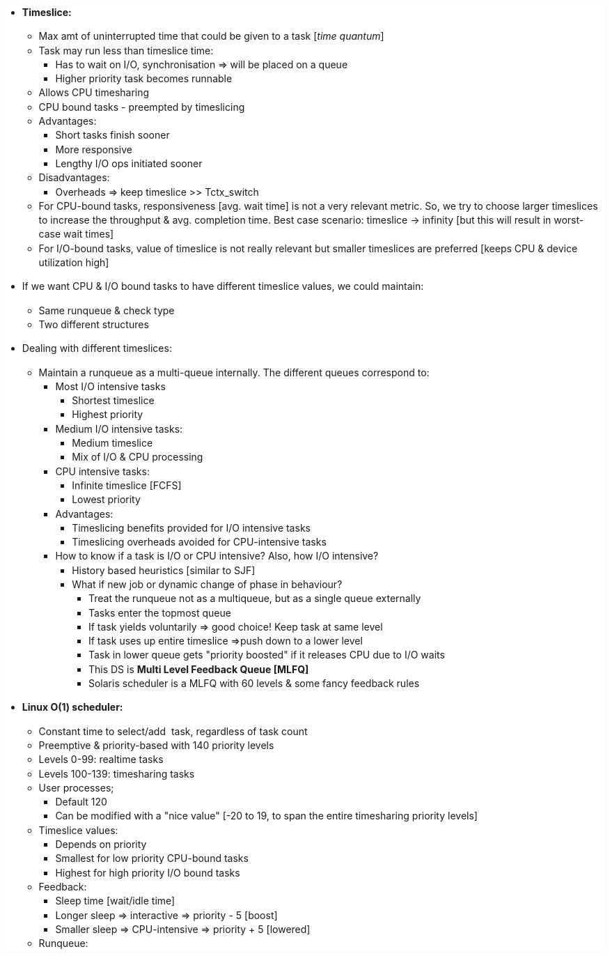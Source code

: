 -   __Timeslice:__
    -   Max amt of uninterrupted time that could be given to a task [_time quantum_]
    -   Task may run less than timeslice time:
        -   Has to wait on I/O, synchronisation => will be placed on a queue
        -   Higher priority task becomes runnable
    -   Allows CPU timesharing
    -   CPU bound tasks - preempted by timeslicing
    -   Advantages:
        -   Short tasks finish sooner
        -   More responsive
        -   Lengthy I/O ops initiated sooner
    -   Disadvantages:
        -   Overheads => keep timeslice >> Tctx_switch 
    -   For CPU-bound tasks, responsiveness [avg. wait time] is not a very relevant metric. So, we try to choose larger timeslices to increase the throughput & avg. completion time. Best case scenario: timeslice -> infinity [but this will result in worst-case wait times]
    -   For I/O-bound tasks, value of timeslice is not really relevant but smaller timeslices are preferred [keeps CPU & device utilization high]

-   If we want CPU & I/O bound tasks to have different timeslice values, we could maintain:
    -   Same runqueue & check type
    -   Two different structures

-   Dealing with different timeslices:
    -   Maintain a runqueue as a multi-queue internally. The different queues correspond to:
        -   Most I/O intensive tasks
            -   Shortest timeslice
            -   Highest priority
        -   Medium I/O intensive tasks:
            -   Medium timeslice
            -   Mix of I/O & CPU processing
        -   CPU intensive tasks:
            -   Infinite timeslice [FCFS]
            -   Lowest priority
        -   Advantages:
            -   Timeslicing benefits provided for I/O intensive tasks
            -   Timeslicing overheads avoided for CPU-intensive tasks
        -   How to know if a task is I/O or CPU intensive? Also, how I/O intensive?
            -   History based heuristics [similar to SJF]
            -   What if new job or dynamic change of phase in behaviour?
                -   Treat the runqueue not as a multiqueue, but as a single queue externally
                -   Tasks enter the topmost queue
                -   If task yields voluntarily => good choice! Keep task at same level
                -   If task uses up entire timeslice =>push down to a lower level
                -   Task in lower queue gets "priority boosted" if it releases CPU due to I/O waits
                -   This DS is __Multi Level Feedback Queue [MLFQ]__
                -   Solaris scheduler is a MLFQ with 60 levels & some fancy feedback rules

-   __Linux O(1) scheduler:__
    -   Constant time to select/add  task, regardless of task count
    -   Preemptive & priority-based with 140 priority levels
    -   Levels 0-99: realtime tasks
    -   Levels 100-139: timesharing tasks
    -   User processes;
        -   Default 120
        -   Can be modified with a "nice value" [-20 to 19, to span the entire timesharing priority levels]
    -   Timeslice values:
        -   Depends on priority
        -   Smallest for low priority CPU-bound tasks
        -   Highest for high priority I/O bound tasks
    -   Feedback:
        -   Sleep time [wait/idle time]
        -   Longer sleep => interactive => priority - 5 [boost]
        -   Smaller sleep => CPU-intensive => priority + 5 [lowered]
    -   Runqueue:
